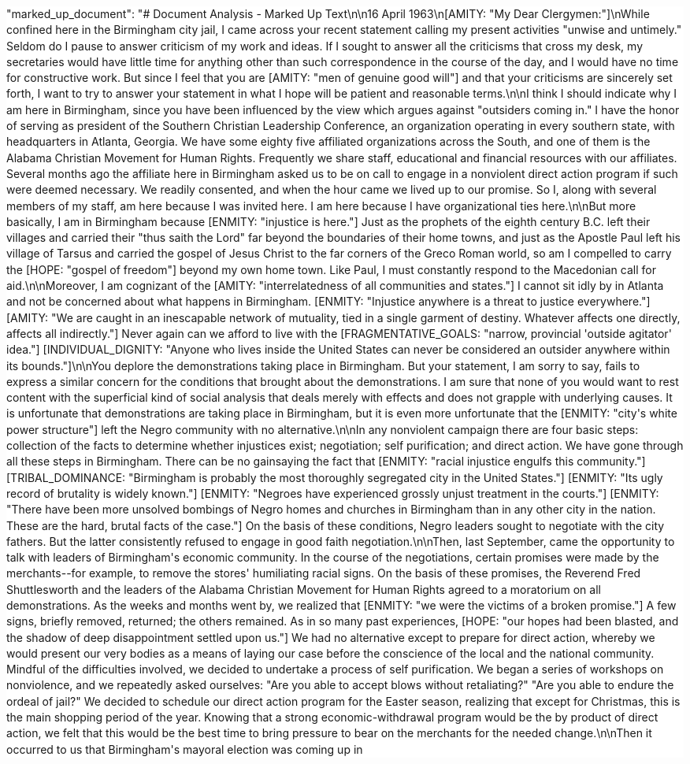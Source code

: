   "marked_up_document": "# Document Analysis - Marked Up Text\n\n16 April 1963\n[AMITY: \"My Dear Clergymen:\"]\nWhile confined here in the Birmingham city jail, I came across your recent statement calling my present activities \"unwise and untimely.\" Seldom do I pause to answer criticism of my work and ideas. If I sought to answer all the criticisms that cross my desk, my secretaries would have little time for anything other than such correspondence in the course of the day, and I would have no time for constructive work. But since I feel that you are [AMITY: \"men of genuine good will\"] and that your criticisms are sincerely set forth, I want to try to answer your statement in what I hope will be patient and reasonable terms.\n\nI think I should indicate why I am here in Birmingham, since you have been influenced by the view which argues against \"outsiders coming in.\" I have the honor of serving as president of the Southern Christian Leadership Conference, an organization operating in every southern state, with headquarters in Atlanta, Georgia. We have some eighty five affiliated organizations across the South, and one of them is the Alabama Christian Movement for Human Rights. Frequently we share staff, educational and financial resources with our affiliates. Several months ago the affiliate here in Birmingham asked us to be on call to engage in a nonviolent direct action program if such were deemed necessary. We readily consented, and when the hour came we lived up to our promise. So I, along with several members of my staff, am here because I was invited here. I am here because I have organizational ties here.\n\nBut more basically, I am in Birmingham because [ENMITY: \"injustice is here.\"] Just as the prophets of the eighth century B.C. left their villages and carried their \"thus saith the Lord\" far beyond the boundaries of their home towns, and just as the Apostle Paul left his village of Tarsus and carried the gospel of Jesus Christ to the far corners of the Greco Roman world, so am I compelled to carry the [HOPE: \"gospel of freedom\"] beyond my own home town. Like Paul, I must constantly respond to the Macedonian call for aid.\n\nMoreover, I am cognizant of the [AMITY: \"interrelatedness of all communities and states.\"] I cannot sit idly by in Atlanta and not be concerned about what happens in Birmingham. [ENMITY: \"Injustice anywhere is a threat to justice everywhere.\"] [AMITY: \"We are caught in an inescapable network of mutuality, tied in a single garment of destiny. Whatever affects one directly, affects all indirectly.\"] Never again can we afford to live with the [FRAGMENTATIVE_GOALS: \"narrow, provincial 'outside agitator' idea.\"] [INDIVIDUAL_DIGNITY: \"Anyone who lives inside the United States can never be considered an outsider anywhere within its bounds.\"]\n\nYou deplore the demonstrations taking place in Birmingham. But your statement, I am sorry to say, fails to express a similar concern for the conditions that brought about the demonstrations. I am sure that none of you would want to rest content with the superficial kind of social analysis that deals merely with effects and does not grapple with underlying causes. It is unfortunate that demonstrations are taking place in Birmingham, but it is even more unfortunate that the [ENMITY: \"city's white power structure\"] left the Negro community with no alternative.\n\nIn any nonviolent campaign there are four basic steps: collection of the facts to determine whether injustices exist; negotiation; self purification; and direct action. We have gone through all these steps in Birmingham. There can be no gainsaying the fact that [ENMITY: \"racial injustice engulfs this community.\"] [TRIBAL_DOMINANCE: \"Birmingham is probably the most thoroughly segregated city in the United States.\"] [ENMITY: \"Its ugly record of brutality is widely known.\"] [ENMITY: \"Negroes have experienced grossly unjust treatment in the courts.\"] [ENMITY: \"There have been more unsolved bombings of Negro homes and churches in Birmingham than in any other city in the nation. These are the hard, brutal facts of the case.\"] On the basis of these conditions, Negro leaders sought to negotiate with the city fathers. But the latter consistently refused to engage in good faith negotiation.\n\nThen, last September, came the opportunity to talk with leaders of Birmingham's economic community. In the course of the negotiations, certain promises were made by the merchants--for example, to remove the stores' humiliating racial signs. On the basis of these promises, the Reverend Fred Shuttlesworth and the leaders of the Alabama Christian Movement for Human Rights agreed to a moratorium on all demonstrations. As the weeks and months went by, we realized that [ENMITY: \"we were the victims of a broken promise.\"] A few signs, briefly removed, returned; the others remained. As in so many past experiences, [HOPE: \"our hopes had been blasted, and the shadow of deep disappointment settled upon us.\"] We had no alternative except to prepare for direct action, whereby we would present our very bodies as a means of laying our case before the conscience of the local and the national community. Mindful of the difficulties involved, we decided to undertake a process of self purification. We began a series of workshops on nonviolence, and we repeatedly asked ourselves: \"Are you able to accept blows without retaliating?\" \"Are you able to endure the ordeal of jail?\" We decided to schedule our direct action program for the Easter season, realizing that except for Christmas, this is the main shopping period of the year. Knowing that a strong economic-withdrawal program would be the by product of direct action, we felt that this would be the best time to bring pressure to bear on the merchants for the needed change.\n\nThen it occurred to us that Birmingham's mayoral election was coming up in